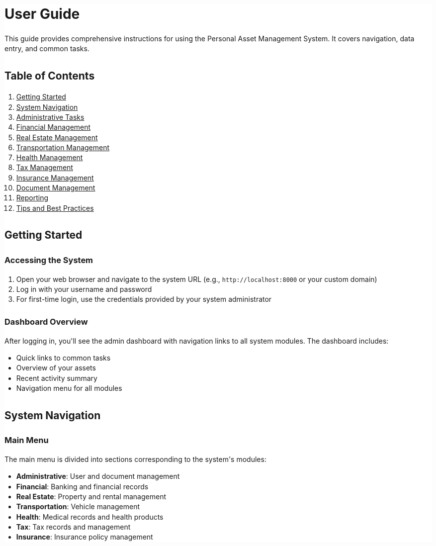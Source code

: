 # User Guide

This guide provides comprehensive instructions for using the Personal Asset Management System. It covers navigation, data entry, and common tasks.

## Table of Contents

1. [Getting Started](#getting-started)
2. [System Navigation](#system-navigation)
3. [Administrative Tasks](#administrative-tasks)
4. [Financial Management](#financial-management)
5. [Real Estate Management](#real-estate-management)
6. [Transportation Management](#transportation-management)
7. [Health Management](#health-management)
8. [Tax Management](#tax-management)
9. [Insurance Management](#insurance-management)
10. [Document Management](#document-management)
11. [Reporting](#reporting)
12. [Tips and Best Practices](#tips-and-best-practices)

## Getting Started

### Accessing the System

1. Open your web browser and navigate to the system URL (e.g., `http://localhost:8000` or your custom domain)
2. Log in with your username and password
3. For first-time login, use the credentials provided by your system administrator

### Dashboard Overview

After logging in, you'll see the admin dashboard with navigation links to all system modules. The dashboard includes:

- Quick links to common tasks
- Overview of your assets
- Recent activity summary
- Navigation menu for all modules

## System Navigation

### Main Menu

The main menu is divided into sections corresponding to the system's modules:

- **Administrative**: User and document management
- **Financial**: Banking and financial records
- **Real Estate**: Property and rental management
- **Transportation**: Vehicle management
- **Health**: Medical records and health products
- **Tax**: Tax records and management
- **Insurance**: Insurance policy management
